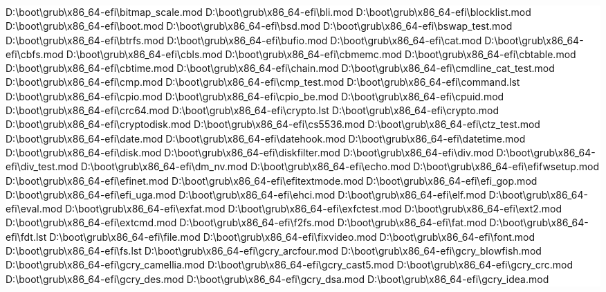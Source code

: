 D:\boot\grub\x86_64-efi\bitmap_scale.mod
D:\boot\grub\x86_64-efi\bli.mod
D:\boot\grub\x86_64-efi\blocklist.mod
D:\boot\grub\x86_64-efi\boot.mod
D:\boot\grub\x86_64-efi\bsd.mod
D:\boot\grub\x86_64-efi\bswap_test.mod
D:\boot\grub\x86_64-efi\btrfs.mod
D:\boot\grub\x86_64-efi\bufio.mod
D:\boot\grub\x86_64-efi\cat.mod
D:\boot\grub\x86_64-efi\cbfs.mod
D:\boot\grub\x86_64-efi\cbls.mod
D:\boot\grub\x86_64-efi\cbmemc.mod
D:\boot\grub\x86_64-efi\cbtable.mod
D:\boot\grub\x86_64-efi\cbtime.mod
D:\boot\grub\x86_64-efi\chain.mod
D:\boot\grub\x86_64-efi\cmdline_cat_test.mod
D:\boot\grub\x86_64-efi\cmp.mod
D:\boot\grub\x86_64-efi\cmp_test.mod
D:\boot\grub\x86_64-efi\command.lst
D:\boot\grub\x86_64-efi\cpio.mod
D:\boot\grub\x86_64-efi\cpio_be.mod
D:\boot\grub\x86_64-efi\cpuid.mod
D:\boot\grub\x86_64-efi\crc64.mod
D:\boot\grub\x86_64-efi\crypto.lst
D:\boot\grub\x86_64-efi\crypto.mod
D:\boot\grub\x86_64-efi\cryptodisk.mod
D:\boot\grub\x86_64-efi\cs5536.mod
D:\boot\grub\x86_64-efi\ctz_test.mod
D:\boot\grub\x86_64-efi\date.mod
D:\boot\grub\x86_64-efi\datehook.mod
D:\boot\grub\x86_64-efi\datetime.mod
D:\boot\grub\x86_64-efi\disk.mod
D:\boot\grub\x86_64-efi\diskfilter.mod
D:\boot\grub\x86_64-efi\div.mod
D:\boot\grub\x86_64-efi\div_test.mod
D:\boot\grub\x86_64-efi\dm_nv.mod
D:\boot\grub\x86_64-efi\echo.mod
D:\boot\grub\x86_64-efi\efifwsetup.mod
D:\boot\grub\x86_64-efi\efinet.mod
D:\boot\grub\x86_64-efi\efitextmode.mod
D:\boot\grub\x86_64-efi\efi_gop.mod
D:\boot\grub\x86_64-efi\efi_uga.mod
D:\boot\grub\x86_64-efi\ehci.mod
D:\boot\grub\x86_64-efi\elf.mod
D:\boot\grub\x86_64-efi\eval.mod
D:\boot\grub\x86_64-efi\exfat.mod
D:\boot\grub\x86_64-efi\exfctest.mod
D:\boot\grub\x86_64-efi\ext2.mod
D:\boot\grub\x86_64-efi\extcmd.mod
D:\boot\grub\x86_64-efi\f2fs.mod
D:\boot\grub\x86_64-efi\fat.mod
D:\boot\grub\x86_64-efi\fdt.lst
D:\boot\grub\x86_64-efi\file.mod
D:\boot\grub\x86_64-efi\fixvideo.mod
D:\boot\grub\x86_64-efi\font.mod
D:\boot\grub\x86_64-efi\fs.lst
D:\boot\grub\x86_64-efi\gcry_arcfour.mod
D:\boot\grub\x86_64-efi\gcry_blowfish.mod
D:\boot\grub\x86_64-efi\gcry_camellia.mod
D:\boot\grub\x86_64-efi\gcry_cast5.mod
D:\boot\grub\x86_64-efi\gcry_crc.mod
D:\boot\grub\x86_64-efi\gcry_des.mod
D:\boot\grub\x86_64-efi\gcry_dsa.mod
D:\boot\grub\x86_64-efi\gcry_idea.mod